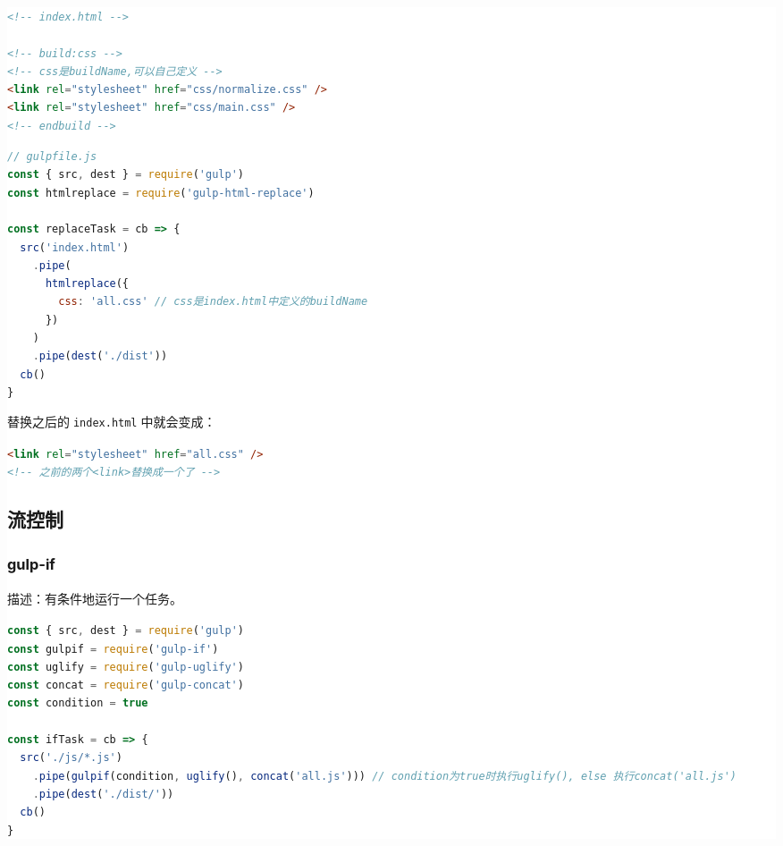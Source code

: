 ```html
<!-- index.html -->

<!-- build:css -->
<!-- css是buildName,可以自己定义 -->
<link rel="stylesheet" href="css/normalize.css" />
<link rel="stylesheet" href="css/main.css" />
<!-- endbuild -->
```

```js
// gulpfile.js
const { src, dest } = require('gulp')
const htmlreplace = require('gulp-html-replace')

const replaceTask = cb => {
  src('index.html')
    .pipe(
      htmlreplace({
        css: 'all.css' // css是index.html中定义的buildName
      })
    )
    .pipe(dest('./dist'))
  cb()
}
```

替换之后的 `index.html` 中就会变成：

```html
<link rel="stylesheet" href="all.css" />
<!-- 之前的两个<link>替换成一个了 -->
```

## 流控制

### gulp-if

描述：有条件地运行一个任务。

```js
const { src, dest } = require('gulp')
const gulpif = require('gulp-if')
const uglify = require('gulp-uglify')
const concat = require('gulp-concat')
const condition = true

const ifTask = cb => {
  src('./js/*.js')
    .pipe(gulpif(condition, uglify(), concat('all.js'))) // condition为true时执行uglify(), else 执行concat('all.js')
    .pipe(dest('./dist/'))
  cb()
}
```
